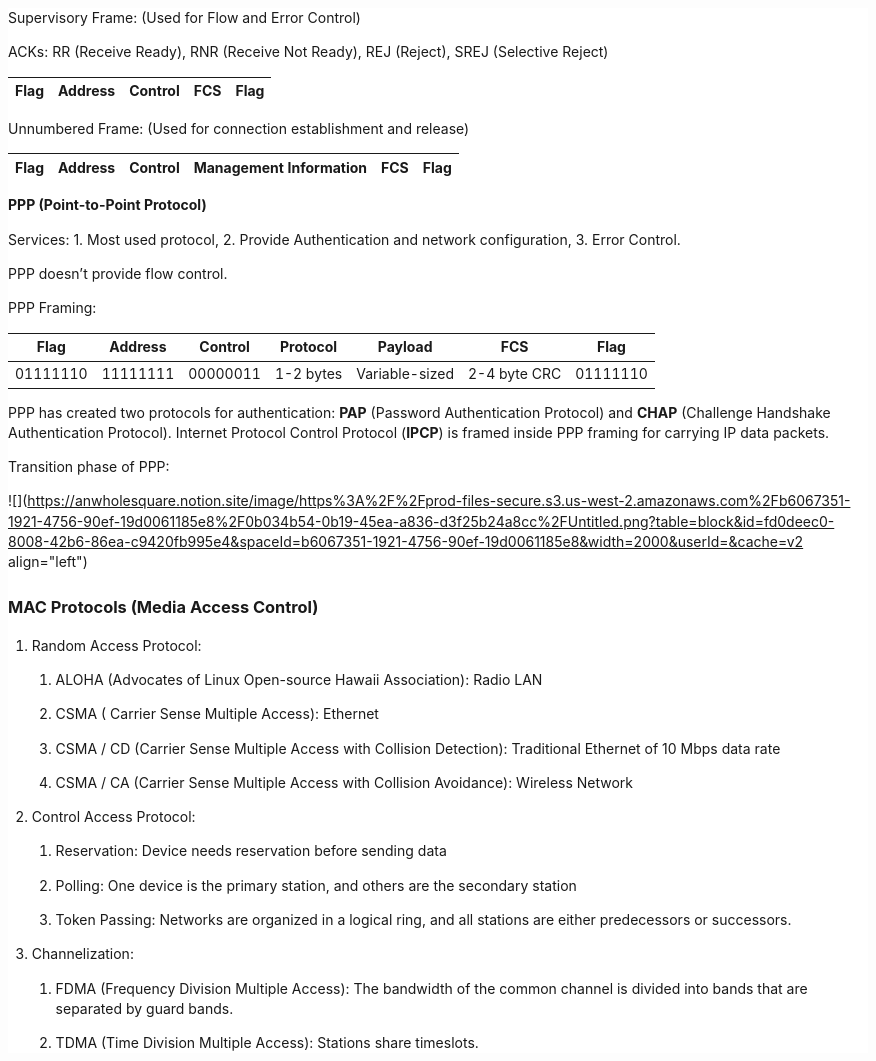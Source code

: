 Supervisory Frame: (Used for Flow and Error Control)

ACKs: RR (Receive Ready), RNR (Receive Not Ready), REJ (Reject), SREJ (Selective Reject)

| Flag | Address | Control | FCS | Flag |
| --- | --- | --- | --- | --- |

Unnumbered Frame: (Used for connection establishment and release)

| Flag | Address | Control | Management Information | FCS | Flag |
| --- | --- | --- | --- | --- | --- |

**PPP (Point-to-Point Protocol)**

Services: 1. Most used protocol, 2. Provide Authentication and network configuration, 3. Error Control.

PPP doesn’t provide flow control.

PPP Framing:

| Flag | Address | Control | Protocol | Payload | FCS | Flag |
| --- | --- | --- | --- | --- | --- | --- |
| 01111110 | 11111111 | 00000011 | 1-2 bytes | Variable-sized | 2-4 byte CRC | 01111110 |

PPP has created two protocols for authentication: **PAP** (Password Authentication Protocol) and **CHAP** (Challenge Handshake Authentication Protocol). Internet Protocol Control Protocol (**IPCP**) is framed inside PPP framing for carrying IP data packets.

Transition phase of PPP:

![](https://anwholesquare.notion.site/image/https%3A%2F%2Fprod-files-secure.s3.us-west-2.amazonaws.com%2Fb6067351-1921-4756-90ef-19d0061185e8%2F0b034b54-0b19-45ea-a836-d3f25b24a8cc%2FUntitled.png?table=block&id=fd0deec0-8008-42b6-86ea-c9420fb995e4&spaceId=b6067351-1921-4756-90ef-19d0061185e8&width=2000&userId=&cache=v2 align="left")

### MAC Protocols (Media Access Control)

1. Random Access Protocol:
    
    1. ALOHA (Advocates of Linux Open-source Hawaii Association): Radio LAN
        
    2. CSMA ( Carrier Sense Multiple Access): Ethernet
        
    3. CSMA / CD (Carrier Sense Multiple Access with Collision Detection): Traditional Ethernet of 10 Mbps data rate
        
    4. CSMA / CA (Carrier Sense Multiple Access with Collision Avoidance): Wireless Network
        
2. Control Access Protocol:
    
    1. Reservation: Device needs reservation before sending data
        
    2. Polling: One device is the primary station, and others are the secondary station
        
    3. Token Passing: Networks are organized in a logical ring, and all stations are either predecessors or successors.
        
3. Channelization:
    
    1. FDMA (Frequency Division Multiple Access): The bandwidth of the common channel is divided into bands that are separated by guard bands.
        
    2. TDMA (Time Division Multiple Access): Stations share timeslots.
        